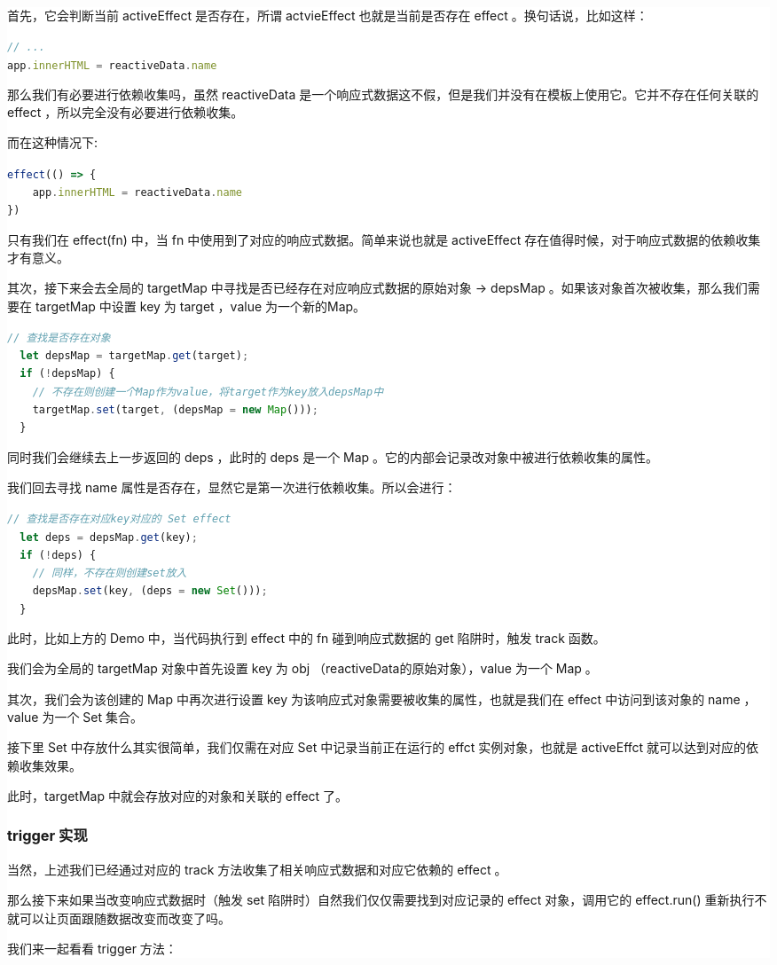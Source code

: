 首先，它会判断当前 activeEffect 是否存在，所谓 actvieEffect 也就是当前是否存在 effect 。换句话说，比如这样：

```js
// ...
app.innerHTML = reactiveData.name
```
那么我们有必要进行依赖收集吗，虽然 reactiveData 是一个响应式数据这不假，但是我们并没有在模板上使用它。它并不存在任何关联的 effect ，所以完全没有必要进行依赖收集。

而在这种情况下:

```js
effect(() => {
    app.innerHTML = reactiveData.name
})
```

只有我们在 effect(fn) 中，当 fn 中使用到了对应的响应式数据。简单来说也就是 activeEffect 存在值得时候，对于响应式数据的依赖收集才有意义。

其次，接下来会去全局的 targetMap 中寻找是否已经存在对应响应式数据的原始对象 -> depsMap 。如果该对象首次被收集，那么我们需要在 targetMap 中设置 key 为 target ，value 为一个新的Map。

```js
// 查找是否存在对象
  let depsMap = targetMap.get(target);
  if (!depsMap) {
    // 不存在则创建一个Map作为value，将target作为key放入depsMap中
    targetMap.set(target, (depsMap = new Map()));
  }
```
同时我们会继续去上一步返回的 deps ，此时的 deps 是一个 Map 。它的内部会记录改对象中被进行依赖收集的属性。

我们回去寻找 name 属性是否存在，显然它是第一次进行依赖收集。所以会进行：

```js
// 查找是否存在对应key对应的 Set effect
  let deps = depsMap.get(key);
  if (!deps) {
    // 同样，不存在则创建set放入
    depsMap.set(key, (deps = new Set()));
  }
```

此时，比如上方的 Demo 中，当代码执行到 effect 中的 fn 碰到响应式数据的 get 陷阱时，触发 track 函数。

我们会为全局的 targetMap 对象中首先设置 key 为 obj （reactiveData的原始对象），value 为一个 Map 。

其次，我们会为该创建的 Map 中再次进行设置 key 为该响应式对象需要被收集的属性，也就是我们在 effect 中访问到该对象的 name ，value 为一个 Set 集合。

接下里 Set 中存放什么其实很简单，我们仅需在对应 Set 中记录当前正在运行的 effct 实例对象，也就是 activeEffct 就可以达到对应的依赖收集效果。

此时，targetMap 中就会存放对应的对象和关联的 effect 了。

### trigger 实现

当然，上述我们已经通过对应的 track 方法收集了相关响应式数据和对应它依赖的 effect 。

那么接下来如果当改变响应式数据时（触发 set 陷阱时）自然我们仅仅需要找到对应记录的 effect 对象，调用它的 effect.run() 重新执行不就可以让页面跟随数据改变而改变了吗。

我们来一起看看 trigger 方法：
